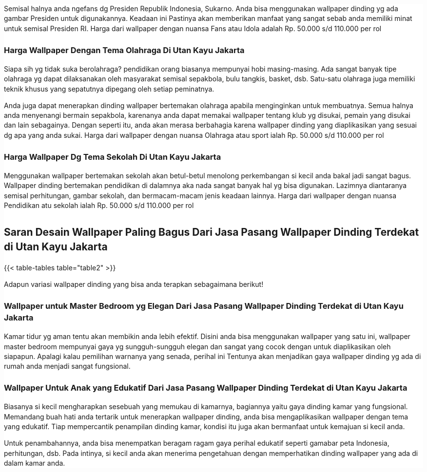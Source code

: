 Semisal halnya anda ngefans dg Presiden Republik Indonesia, Sukarno. Anda bisa menggunakan wallpaper dinding yg ada gambar Presiden untuk digunakannya. Keadaan ini Pastinya akan memberikan manfaat yang sangat sebab anda memiliki minat untuk semisal Presiden RI. Harga dari wallpaper dengan nuansa Fans atau Idola adalah Rp. 50.000 s/d 110.000 per rol

### Harga Wallpaper Dengan Tema Olahraga Di Utan Kayu Jakarta

Siapa sih yg tidak suka berolahraga? pendidikan orang biasanya mempunyai hobi masing-masing. Ada sangat banyak tipe olahraga yg dapat dilaksanakan oleh masyarakat semisal sepakbola, bulu tangkis, basket, dsb. Satu-satu olahraga juga memiliki teknik khusus yang sepatutnya dipegang oleh setiap peminatnya.

Anda juga dapat menerapkan dinding wallpaper bertemakan olahraga apabila menginginkan untuk membuatnya. Semua halnya anda menyenangi bermain sepakbola, karenanya anda dapat memakai wallpaper tentang klub yg disukai, pemain yang disukai dan lain sebagainya. Dengan seperti itu, anda akan merasa berbahagia karena wallpaper dinding yang diaplikasikan yang sesuai dg apa yang anda sukai. Harga dari wallpaper dengan nuansa Olahraga atau sport ialah Rp. 50.000 s/d 110.000 per rol

### Harga Wallpaper Dg Tema Sekolah Di Utan Kayu Jakarta

Menggunakan wallpaper bertemakan sekolah akan betul-betul menolong perkembangan si kecil anda bakal jadi sangat bagus. Wallpaper dinding bertemakan pendidikan di dalamnya aka nada sangat banyak hal yg bisa digunakan. Lazimnya diantaranya semisal perhitungan, gambar sekolah, dan bermacam-macam jenis keadaan lainnya. Harga dari wallpaper dengan nuansa Pendidikan atu sekolah ialah Rp. 50.000 s/d 110.000 per rol

## Saran Desain Wallpaper Paling Bagus Dari Jasa Pasang Wallpaper Dinding Terdekat di Utan Kayu Jakarta

{{< table-tables table="table2" >}}

Adapun variasi wallpaper dinding yang bisa anda terapkan sebagaimana berikut!

### Wallpaper untuk Master Bedroom yg Elegan Dari Jasa Pasang Wallpaper Dinding Terdekat di Utan Kayu Jakarta

Kamar tidur yg aman tentu akan membikin anda lebih efektif. Disini anda bisa menggunakan wallpaper yang satu ini, wallpaper master bedroom mempunyai gaya yg sungguh-sungguh elegan dan sangat yang cocok dengan untuk diaplikasikan oleh siapapun. Apalagi kalau pemilihan warnanya yang senada, perihal ini Tentunya akan menjadikan gaya wallpaper dinding yg ada di rumah anda menjadi sangat fungsional.

### Wallpaper Untuk Anak yang Edukatif Dari Jasa Pasang Wallpaper Dinding Terdekat di Utan Kayu Jakarta

Biasanya si kecil mengharapkan sesebuah yang memukau di kamarnya, bagiannya yaitu gaya dinding kamar yang fungsional. Memandang buah hati anda tertarik untuk menerapkan wallpaper dinding, anda bisa mengaplikasikan wallpaper dengan tema yang edukatif. Tiap mempercantik penampilan dinding kamar, kondisi itu juga akan bermanfaat untuk kemajuan si kecil anda.

Untuk penambahannya, anda bisa menempatkan beragam ragam gaya perihal edukatif seperti gamabar peta Indonesia, perhitungan, dsb. Pada intinya, si kecil anda akan menerima pengetahuan dengan memperhatikan dinding wallpaper yang ada di dalam kamar anda.

